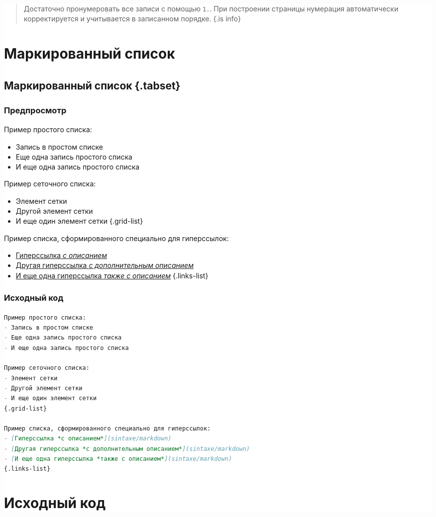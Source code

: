 > Достаточно пронумеровать все записи с помощью `1.`.
> При построении страницы нумерация автоматически корректируется и учитывается в записанном порядке.
{.is info}

# Маркированный список

## Маркированный список {.tabset}

### Предпросмотр

Пример простого списка:
- Запись в простом списке
- Еще одна запись простого списка
- И еще одна запись простого списка

Пример сеточного списка:
- Элемент сетки
- Другой элемент сетки
- И еще один элемент сетки
{.grid-list}

Пример списка, сформированного специально для гиперссылок:
- [Гиперссылка *с описанием*](sintaxe/markdown)
- [Другая гиперссылка *с дополнительным описанием*](sintaxe/markdown)
- [И еще одна гиперссылка *также с описанием*](sintaxe/markdown)
{.links-list}

### Исходный код

```markdown
Пример простого списка:
- Запись в простом списке
- Еще одна запись простого списка
- И еще одна запись простого списка

Пример сеточного списка:
- Элемент сетки
- Другой элемент сетки
- И еще один элемент сетки
{.grid-list}

Пример списка, сформированного специально для гиперссылок:
- [Гиперссылка *с описанием*](sintaxe/markdown)
- [Другая гиперссылка *с дополнительным описанием*](sintaxe/markdown)
- [И еще одна гиперссылка *также с описанием*](sintaxe/markdown)
{.links-list}
```

# Исходный код
